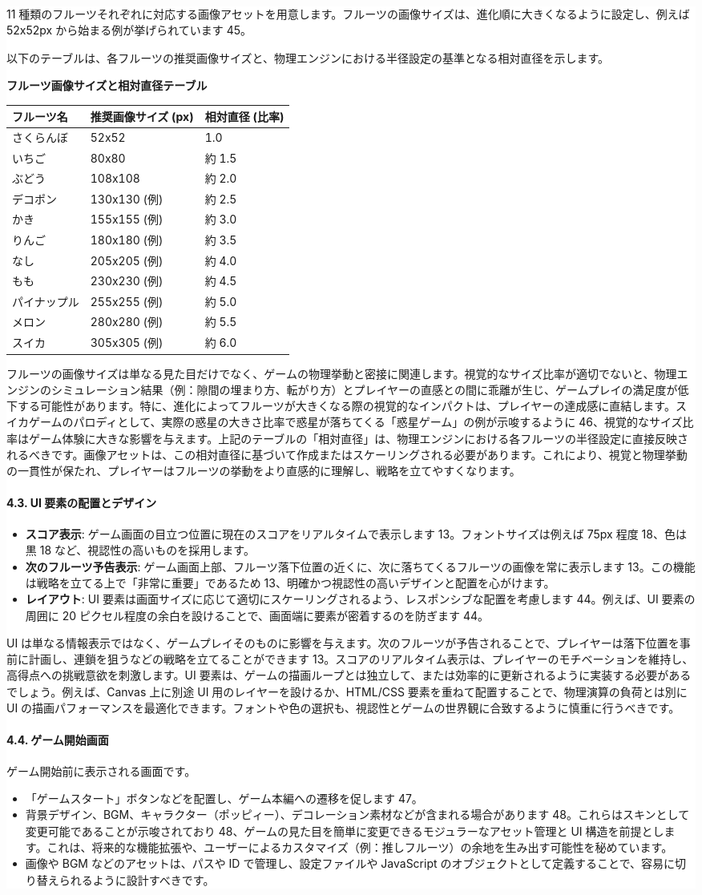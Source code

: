 11 種類のフルーツそれぞれに対応する画像アセットを用意します。フルーツの画像サイズは、進化順に大きくなるように設定し、例えば 52x52px から始まる例が挙げられています 45。

以下のテーブルは、各フルーツの推奨画像サイズと、物理エンジンにおける半径設定の基準となる相対直径を示します。

**フルーツ画像サイズと相対直径テーブル**

| フルーツ名   | 推奨画像サイズ (px) | 相対直径 (比率) |
| :----------- | :------------------ | :-------------- |
| さくらんぼ   | 52x52               | 1.0             |
| いちご       | 80x80               | 約 1.5          |
| ぶどう       | 108x108             | 約 2.0          |
| デコポン     | 130x130 (例)        | 約 2.5          |
| かき         | 155x155 (例)        | 約 3.0          |
| りんご       | 180x180 (例)        | 約 3.5          |
| なし         | 205x205 (例)        | 約 4.0          |
| もも         | 230x230 (例)        | 約 4.5          |
| パイナップル | 255x255 (例)        | 約 5.0          |
| メロン       | 280x280 (例)        | 約 5.5          |
| スイカ       | 305x305 (例)        | 約 6.0          |

フルーツの画像サイズは単なる見た目だけでなく、ゲームの物理挙動と密接に関連します。視覚的なサイズ比率が適切でないと、物理エンジンのシミュレーション結果（例：隙間の埋まり方、転がり方）とプレイヤーの直感との間に乖離が生じ、ゲームプレイの満足度が低下する可能性があります。特に、進化によってフルーツが大きくなる際の視覚的なインパクトは、プレイヤーの達成感に直結します。スイカゲームのパロディとして、実際の惑星の大きさ比率で惑星が落ちてくる「惑星ゲーム」の例が示唆するように 46、視覚的なサイズ比率はゲーム体験に大きな影響を与えます。上記のテーブルの「相対直径」は、物理エンジンにおける各フルーツの半径設定に直接反映されるべきです。画像アセットは、この相対直径に基づいて作成またはスケーリングされる必要があります。これにより、視覚と物理挙動の一貫性が保たれ、プレイヤーはフルーツの挙動をより直感的に理解し、戦略を立てやすくなります。

#### **4.3. UI 要素の配置とデザイン**

-   **スコア表示**: ゲーム画面の目立つ位置に現在のスコアをリアルタイムで表示します 13。フォントサイズは例えば 75px 程度 18、色は黒 18 など、視認性の高いものを採用します。
-   **次のフルーツ予告表示**: ゲーム画面上部、フルーツ落下位置の近くに、次に落ちてくるフルーツの画像を常に表示します 13。この機能は戦略を立てる上で「非常に重要」であるため 13、明確かつ視認性の高いデザインと配置を心がけます。
-   **レイアウト**: UI 要素は画面サイズに応じて適切にスケーリングされるよう、レスポンシブな配置を考慮します 44。例えば、UI 要素の周囲に 20 ピクセル程度の余白を設けることで、画面端に要素が密着するのを防ぎます 44。

UI は単なる情報表示ではなく、ゲームプレイそのものに影響を与えます。次のフルーツが予告されることで、プレイヤーは落下位置を事前に計画し、連鎖を狙うなどの戦略を立てることができます 13。スコアのリアルタイム表示は、プレイヤーのモチベーションを維持し、高得点への挑戦意欲を刺激します。UI 要素は、ゲームの描画ループとは独立して、または効率的に更新されるように実装する必要があるでしょう。例えば、Canvas 上に別途 UI 用のレイヤーを設けるか、HTML/CSS 要素を重ねて配置することで、物理演算の負荷とは別に UI の描画パフォーマンスを最適化できます。フォントや色の選択も、視認性とゲームの世界観に合致するように慎重に行うべきです。

#### **4.4. ゲーム開始画面**

ゲーム開始前に表示される画面です。

-   「ゲームスタート」ボタンなどを配置し、ゲーム本編への遷移を促します 47。
-   背景デザイン、BGM、キャラクター（ポッピィー）、デコレーション素材などが含まれる場合があります 48。これらはスキンとして変更可能であることが示唆されており 48、ゲームの見た目を簡単に変更できるモジュラーなアセット管理と UI 構造を前提とします。これは、将来的な機能拡張や、ユーザーによるカスタマイズ（例：推しフルーツ）の余地を生み出す可能性を秘めています。
-   画像や BGM などのアセットは、パスや ID で管理し、設定ファイルや JavaScript のオブジェクトとして定義することで、容易に切り替えられるように設計すべきです。

